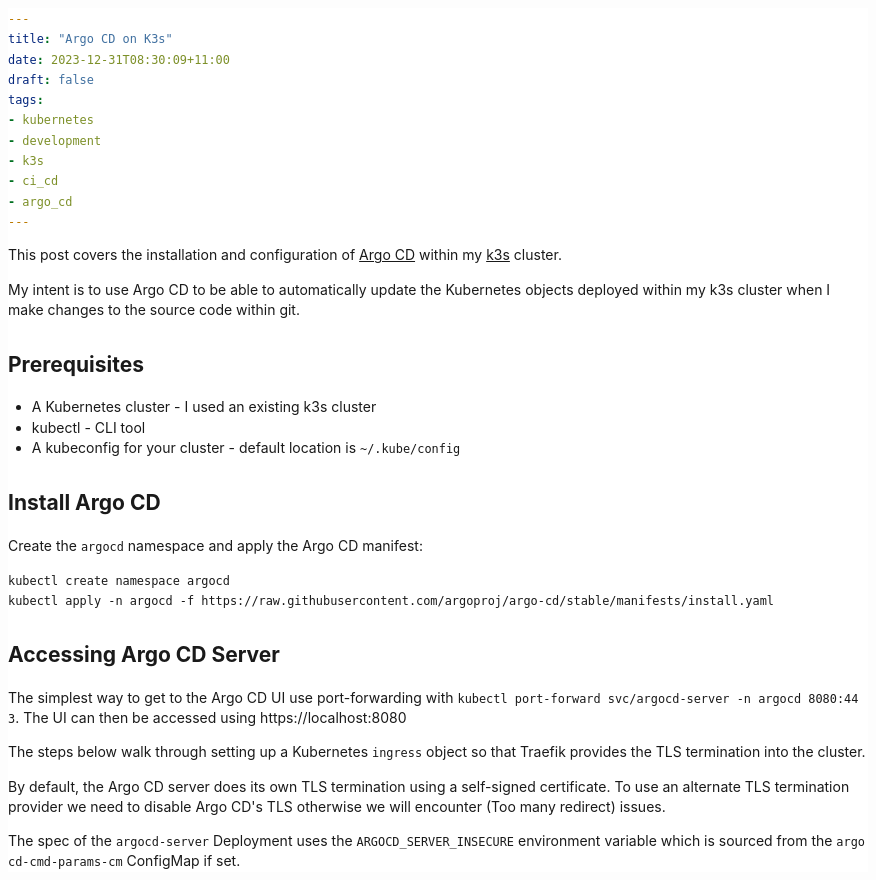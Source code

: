 ```yaml
---
title: "Argo CD on K3s"
date: 2023-12-31T08:30:09+11:00
draft: false
tags:
- kubernetes
- development
- k3s
- ci_cd
- argo_cd
---
```


This post covers the installation and configuration of [Argo CD](../tools/kubernetes/argo_cd.md) within my [k3s](../tools/kubernetes/k3s) cluster. 

My intent is to use Argo CD to be able to automatically update the Kubernetes objects deployed within my k3s cluster 
when I make changes to the source code within git.

## Prerequisites

* A Kubernetes cluster - I used an existing k3s cluster
* kubectl - CLI tool
* A kubeconfig for your cluster - default location is `~/.kube/config`

## Install Argo CD

Create the `argocd` namespace and apply the Argo CD manifest:

```shell
kubectl create namespace argocd
kubectl apply -n argocd -f https://raw.githubusercontent.com/argoproj/argo-cd/stable/manifests/install.yaml
```

## Accessing Argo CD Server

The simplest way to get to the Argo CD UI use port-forwarding with ``kubectl port-forward svc/argocd-server -n argocd 8080:443``.
The UI can then be accessed using https://localhost:8080

The steps below walk through setting up a Kubernetes `ingress` object so that Traefik provides the TLS termination into 
the cluster.

By default, the Argo CD server does its own TLS termination using a self-signed certificate. To use an alternate TLS termination
provider we need to disable Argo CD's TLS otherwise we will encounter (Too many redirect) issues.

The spec of the `argocd-server` Deployment uses the `ARGOCD_SERVER_INSECURE` environment variable which is sourced from 
the `argocd-cmd-params-cm` ConfigMap if set.
